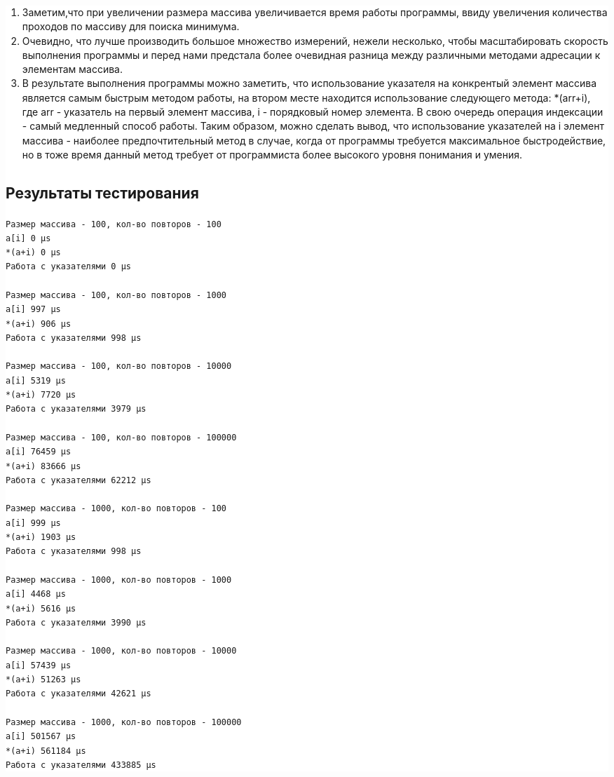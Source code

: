 1. Заметим,что при увеличении размера массива увеличивается время работы программы, ввиду увеличения количества проходов по массиву для поиска минимума.
2. Очевидно, что лучше производить большое множество измерений, нежели несколько, чтобы масштабировать скорость выполнения программы и перед нами предстала более очевидная разница между различными методами адресации к элементам массива.
3. В результате выполнения программы можно заметить, что использование указателя на конкрентый элемент массива является самым быстрым методом работы, на втором месте находится использование следующего метода: *(arr+i), где arr - указатель на первый элемент массива, i - порядковый номер элемента. В свою очередь операция индексации - самый медленный способ работы. Таким образом, можно сделать вывод, что использование указателей на i элемент массива - наиболее предпочтительный метод в случае, когда от программы требуется максимальное быстродействие, но в тоже время данный метод требует от программиста более высокого уровня понимания и умения.

## Результаты тестирования
```
Размер массива - 100, кол-во повторов - 100
a[i] 0 µs
*(a+i) 0 µs
Работа с указателями 0 µs

Размер массива - 100, кол-во повторов - 1000
a[i] 997 µs
*(a+i) 906 µs
Работа с указателями 998 µs

Размер массива - 100, кол-во повторов - 10000
a[i] 5319 µs
*(a+i) 7720 µs
Работа с указателями 3979 µs

Размер массива - 100, кол-во повторов - 100000
a[i] 76459 µs
*(a+i) 83666 µs
Работа с указателями 62212 µs

Размер массива - 1000, кол-во повторов - 100
a[i] 999 µs
*(a+i) 1903 µs
Работа с указателями 998 µs

Размер массива - 1000, кол-во повторов - 1000
a[i] 4468 µs
*(a+i) 5616 µs
Работа с указателями 3990 µs

Размер массива - 1000, кол-во повторов - 10000
a[i] 57439 µs
*(a+i) 51263 µs
Работа с указателями 42621 µs

Размер массива - 1000, кол-во повторов - 100000
a[i] 501567 µs
*(a+i) 561184 µs
Работа с указателями 433885 µs
```
